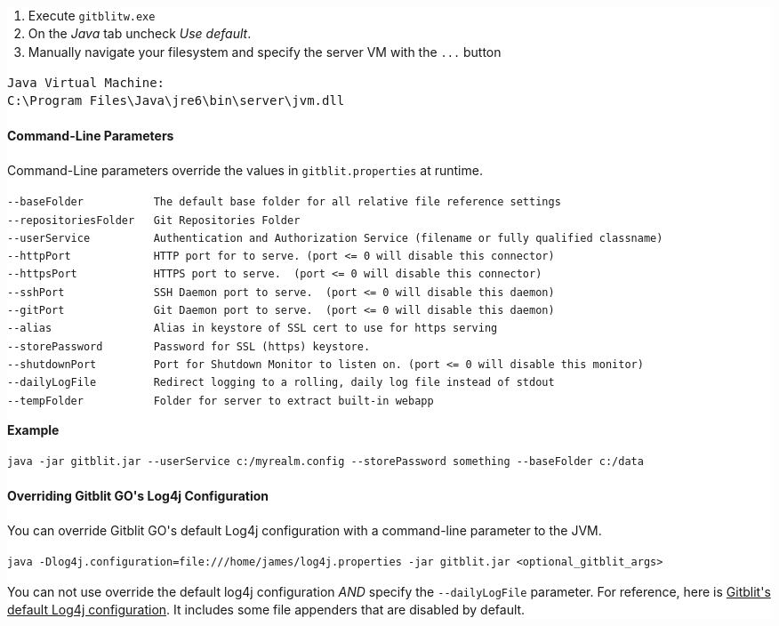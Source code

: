 1. Execute `gitblitw.exe`
2. On the *Java* tab uncheck *Use default*.
3. Manually navigate your filesystem and specify the server VM with the `...` button
<pre>Java Virtual Machine:
C:\Program Files\Java\jre6\bin\server\jvm.dll</pre>

#### Command-Line Parameters
Command-Line parameters override the values in `gitblit.properties` at runtime.

    --baseFolder           The default base folder for all relative file reference settings
    --repositoriesFolder   Git Repositories Folder
    --userService          Authentication and Authorization Service (filename or fully qualified classname)
    --httpPort             HTTP port for to serve. (port <= 0 will disable this connector)
    --httpsPort            HTTPS port to serve.  (port <= 0 will disable this connector)
    --sshPort              SSH Daemon port to serve.  (port <= 0 will disable this daemon)
    --gitPort              Git Daemon port to serve.  (port <= 0 will disable this daemon)
    --alias                Alias in keystore of SSL cert to use for https serving
    --storePassword        Password for SSL (https) keystore.
    --shutdownPort         Port for Shutdown Monitor to listen on. (port <= 0 will disable this monitor)
	--dailyLogFile         Redirect logging to a rolling, daily log file instead of stdout
    --tempFolder           Folder for server to extract built-in webapp
    
**Example**

    java -jar gitblit.jar --userService c:/myrealm.config --storePassword something --baseFolder c:/data

#### Overriding Gitblit GO's Log4j Configuration

You can override Gitblit GO's default Log4j configuration with a command-line parameter to the JVM.

    java -Dlog4j.configuration=file:///home/james/log4j.properties -jar gitblit.jar <optional_gitblit_args>

You can not use override the default log4j configuration *AND* specify the `--dailyLogFile` parameter.  For reference, here is [Gitblit's default Log4j configuration](https://github.com/gitblit/gitblit/blob/master/src/log4j.properties).  It includes some file appenders that are disabled by default. 

